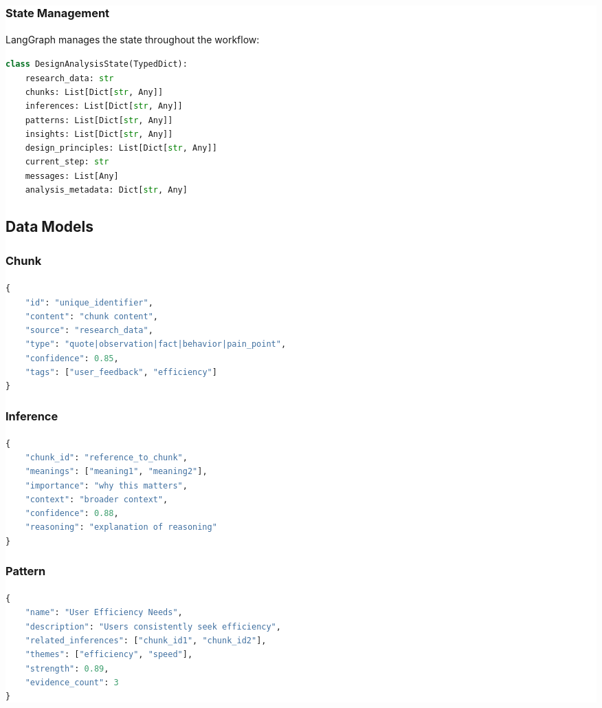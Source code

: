 ### State Management

LangGraph manages the state throughout the workflow:

```python
class DesignAnalysisState(TypedDict):
    research_data: str
    chunks: List[Dict[str, Any]]
    inferences: List[Dict[str, Any]]
    patterns: List[Dict[str, Any]]
    insights: List[Dict[str, Any]]
    design_principles: List[Dict[str, Any]]
    current_step: str
    messages: List[Any]
    analysis_metadata: Dict[str, Any]
```

## Data Models

### Chunk
```python
{
    "id": "unique_identifier",
    "content": "chunk content",
    "source": "research_data",
    "type": "quote|observation|fact|behavior|pain_point",
    "confidence": 0.85,
    "tags": ["user_feedback", "efficiency"]
}
```

### Inference
```python
{
    "chunk_id": "reference_to_chunk",
    "meanings": ["meaning1", "meaning2"],
    "importance": "why this matters",
    "context": "broader context",
    "confidence": 0.88,
    "reasoning": "explanation of reasoning"
}
```

### Pattern
```python
{
    "name": "User Efficiency Needs",
    "description": "Users consistently seek efficiency",
    "related_inferences": ["chunk_id1", "chunk_id2"],
    "themes": ["efficiency", "speed"],
    "strength": 0.89,
    "evidence_count": 3
}
```
